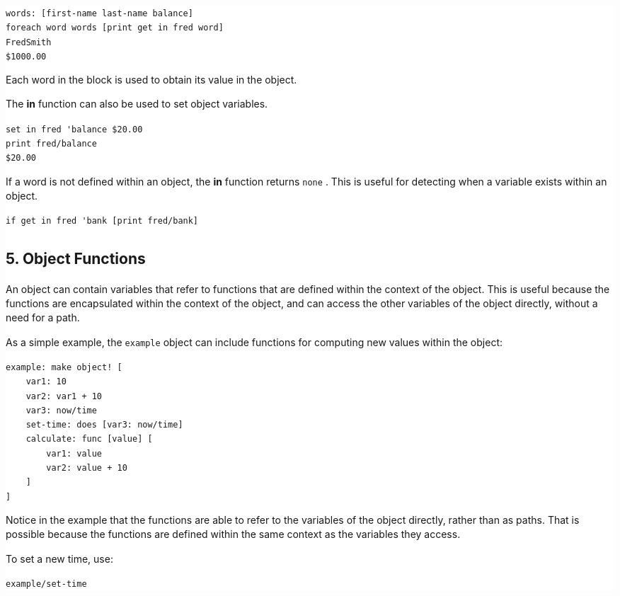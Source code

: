 ```
words: [first-name last-name balance]
foreach word words [print get in fred word]
FredSmith
$1000.00

```

Each word in the block is used to obtain its value in the object.

The **in** function can also be used to set object variables.

```
set in fred 'balance $20.00
print fred/balance
$20.00

```

If a word is not defined within an object, the **in** function returns `none` . This is useful for detecting when a variable exists within an object.

```
if get in fred 'bank [print fred/bank]

```

## 5. Object Functions

An object can contain variables that refer to functions that are defined within the context of the object. This is useful because the functions are encapsulated within the context of the object, and can access the other variables of the object directly, without a need for a path.

As a simple example, the `example` object can include functions for computing new values within the object:

```
example: make object! [
    var1: 10
    var2: var1 + 10
    var3: now/time
    set-time: does [var3: now/time]
    calculate: func [value] [
        var1: value
        var2: value + 10
    ]
]

```

Notice in the example that the functions are able to refer to the variables of the object directly, rather than as paths. That is possible because the functions are defined within the same context as the variables they access.

To set a new time, use:

```
example/set-time

```
